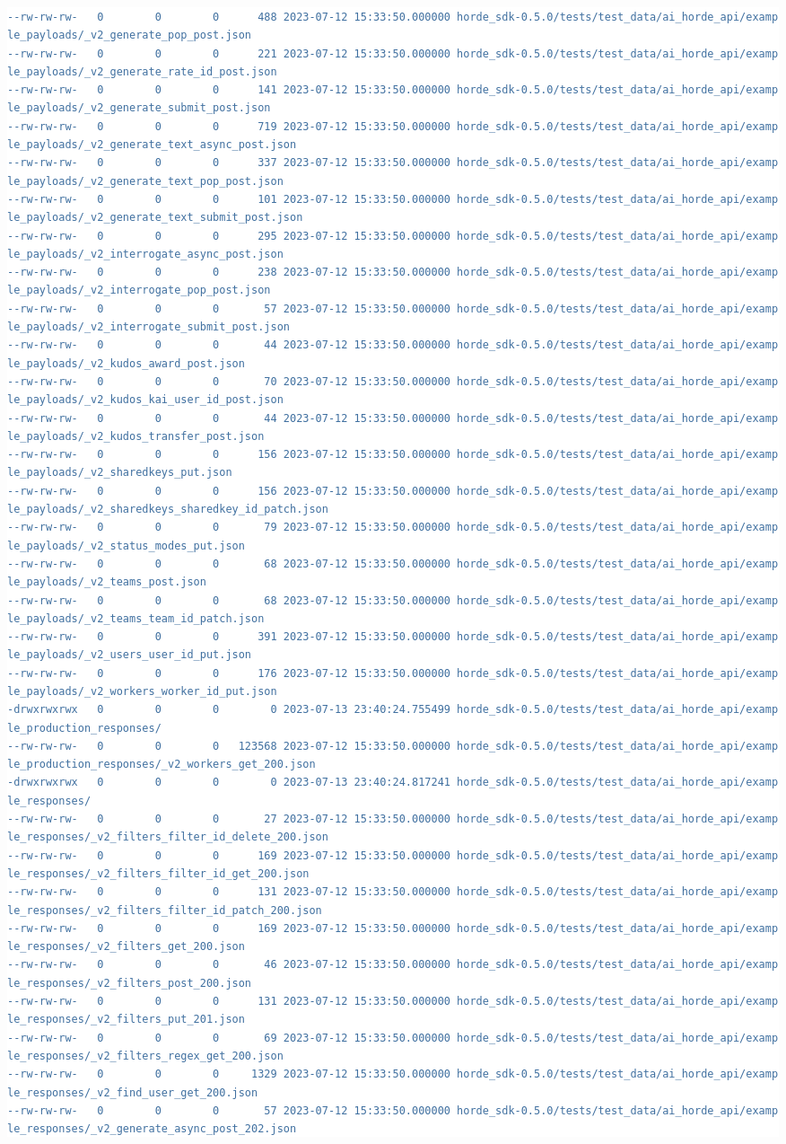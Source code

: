 ```diff
--rw-rw-rw-   0        0        0      488 2023-07-12 15:33:50.000000 horde_sdk-0.5.0/tests/test_data/ai_horde_api/example_payloads/_v2_generate_pop_post.json
--rw-rw-rw-   0        0        0      221 2023-07-12 15:33:50.000000 horde_sdk-0.5.0/tests/test_data/ai_horde_api/example_payloads/_v2_generate_rate_id_post.json
--rw-rw-rw-   0        0        0      141 2023-07-12 15:33:50.000000 horde_sdk-0.5.0/tests/test_data/ai_horde_api/example_payloads/_v2_generate_submit_post.json
--rw-rw-rw-   0        0        0      719 2023-07-12 15:33:50.000000 horde_sdk-0.5.0/tests/test_data/ai_horde_api/example_payloads/_v2_generate_text_async_post.json
--rw-rw-rw-   0        0        0      337 2023-07-12 15:33:50.000000 horde_sdk-0.5.0/tests/test_data/ai_horde_api/example_payloads/_v2_generate_text_pop_post.json
--rw-rw-rw-   0        0        0      101 2023-07-12 15:33:50.000000 horde_sdk-0.5.0/tests/test_data/ai_horde_api/example_payloads/_v2_generate_text_submit_post.json
--rw-rw-rw-   0        0        0      295 2023-07-12 15:33:50.000000 horde_sdk-0.5.0/tests/test_data/ai_horde_api/example_payloads/_v2_interrogate_async_post.json
--rw-rw-rw-   0        0        0      238 2023-07-12 15:33:50.000000 horde_sdk-0.5.0/tests/test_data/ai_horde_api/example_payloads/_v2_interrogate_pop_post.json
--rw-rw-rw-   0        0        0       57 2023-07-12 15:33:50.000000 horde_sdk-0.5.0/tests/test_data/ai_horde_api/example_payloads/_v2_interrogate_submit_post.json
--rw-rw-rw-   0        0        0       44 2023-07-12 15:33:50.000000 horde_sdk-0.5.0/tests/test_data/ai_horde_api/example_payloads/_v2_kudos_award_post.json
--rw-rw-rw-   0        0        0       70 2023-07-12 15:33:50.000000 horde_sdk-0.5.0/tests/test_data/ai_horde_api/example_payloads/_v2_kudos_kai_user_id_post.json
--rw-rw-rw-   0        0        0       44 2023-07-12 15:33:50.000000 horde_sdk-0.5.0/tests/test_data/ai_horde_api/example_payloads/_v2_kudos_transfer_post.json
--rw-rw-rw-   0        0        0      156 2023-07-12 15:33:50.000000 horde_sdk-0.5.0/tests/test_data/ai_horde_api/example_payloads/_v2_sharedkeys_put.json
--rw-rw-rw-   0        0        0      156 2023-07-12 15:33:50.000000 horde_sdk-0.5.0/tests/test_data/ai_horde_api/example_payloads/_v2_sharedkeys_sharedkey_id_patch.json
--rw-rw-rw-   0        0        0       79 2023-07-12 15:33:50.000000 horde_sdk-0.5.0/tests/test_data/ai_horde_api/example_payloads/_v2_status_modes_put.json
--rw-rw-rw-   0        0        0       68 2023-07-12 15:33:50.000000 horde_sdk-0.5.0/tests/test_data/ai_horde_api/example_payloads/_v2_teams_post.json
--rw-rw-rw-   0        0        0       68 2023-07-12 15:33:50.000000 horde_sdk-0.5.0/tests/test_data/ai_horde_api/example_payloads/_v2_teams_team_id_patch.json
--rw-rw-rw-   0        0        0      391 2023-07-12 15:33:50.000000 horde_sdk-0.5.0/tests/test_data/ai_horde_api/example_payloads/_v2_users_user_id_put.json
--rw-rw-rw-   0        0        0      176 2023-07-12 15:33:50.000000 horde_sdk-0.5.0/tests/test_data/ai_horde_api/example_payloads/_v2_workers_worker_id_put.json
-drwxrwxrwx   0        0        0        0 2023-07-13 23:40:24.755499 horde_sdk-0.5.0/tests/test_data/ai_horde_api/example_production_responses/
--rw-rw-rw-   0        0        0   123568 2023-07-12 15:33:50.000000 horde_sdk-0.5.0/tests/test_data/ai_horde_api/example_production_responses/_v2_workers_get_200.json
-drwxrwxrwx   0        0        0        0 2023-07-13 23:40:24.817241 horde_sdk-0.5.0/tests/test_data/ai_horde_api/example_responses/
--rw-rw-rw-   0        0        0       27 2023-07-12 15:33:50.000000 horde_sdk-0.5.0/tests/test_data/ai_horde_api/example_responses/_v2_filters_filter_id_delete_200.json
--rw-rw-rw-   0        0        0      169 2023-07-12 15:33:50.000000 horde_sdk-0.5.0/tests/test_data/ai_horde_api/example_responses/_v2_filters_filter_id_get_200.json
--rw-rw-rw-   0        0        0      131 2023-07-12 15:33:50.000000 horde_sdk-0.5.0/tests/test_data/ai_horde_api/example_responses/_v2_filters_filter_id_patch_200.json
--rw-rw-rw-   0        0        0      169 2023-07-12 15:33:50.000000 horde_sdk-0.5.0/tests/test_data/ai_horde_api/example_responses/_v2_filters_get_200.json
--rw-rw-rw-   0        0        0       46 2023-07-12 15:33:50.000000 horde_sdk-0.5.0/tests/test_data/ai_horde_api/example_responses/_v2_filters_post_200.json
--rw-rw-rw-   0        0        0      131 2023-07-12 15:33:50.000000 horde_sdk-0.5.0/tests/test_data/ai_horde_api/example_responses/_v2_filters_put_201.json
--rw-rw-rw-   0        0        0       69 2023-07-12 15:33:50.000000 horde_sdk-0.5.0/tests/test_data/ai_horde_api/example_responses/_v2_filters_regex_get_200.json
--rw-rw-rw-   0        0        0     1329 2023-07-12 15:33:50.000000 horde_sdk-0.5.0/tests/test_data/ai_horde_api/example_responses/_v2_find_user_get_200.json
--rw-rw-rw-   0        0        0       57 2023-07-12 15:33:50.000000 horde_sdk-0.5.0/tests/test_data/ai_horde_api/example_responses/_v2_generate_async_post_202.json
```